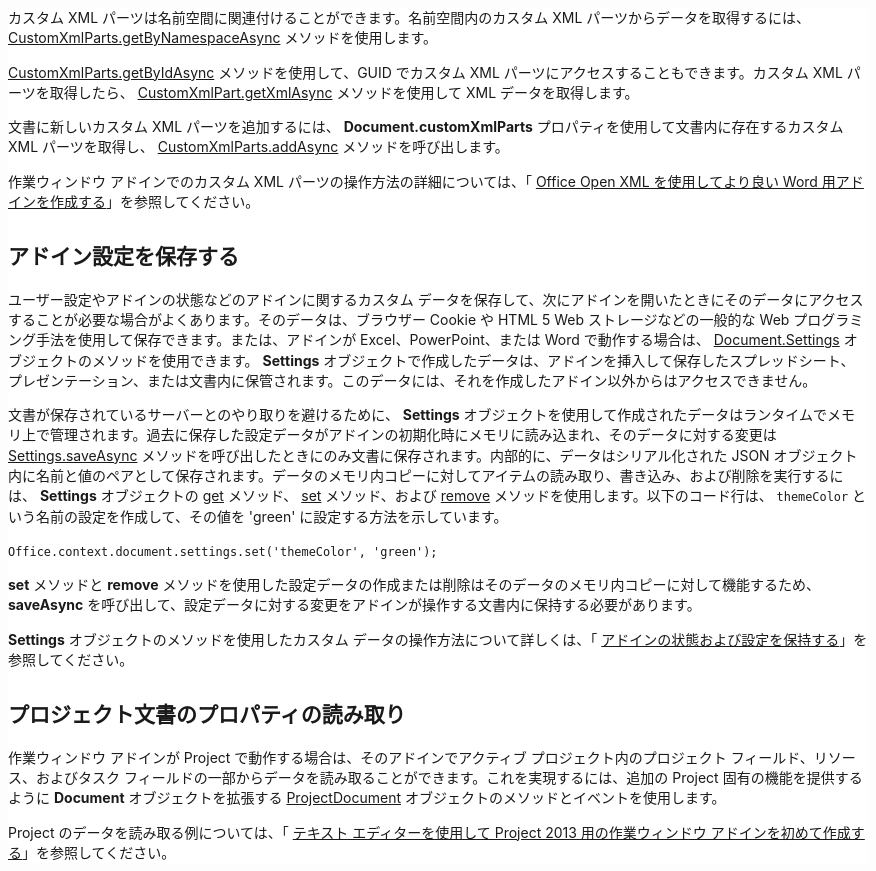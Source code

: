 カスタム XML パーツは名前空間に関連付けることができます。名前空間内のカスタム XML パーツからデータを取得するには、 [CustomXmlParts.getByNamespaceAsync](http://msdn.microsoft.com/ja-jp/library/9902f555-5c20-45d6-9a8c-ae6bf013dfaf%28Office.15%29.aspx) メソッドを使用します。

[CustomXmlParts.getByIdAsync](http://msdn.microsoft.com/ja-jp/library/31a21b58-426e-4bbe-acdf-885b32ce50ab%28Office.15%29.aspx) メソッドを使用して、GUID でカスタム XML パーツにアクセスすることもできます。カスタム XML パーツを取得したら、 [CustomXmlPart.getXmlAsync](http://msdn.microsoft.com/ja-jp/library/6606365a-9244-49b5-9393-fe2186091af7%28Office.15%29.aspx) メソッドを使用して XML データを取得します。

文書に新しいカスタム XML パーツを追加するには、 **Document.customXmlParts** プロパティを使用して文書内に存在するカスタム XML パーツを取得し、 [CustomXmlParts.addAsync](http://msdn.microsoft.com/ja-jp/library/2816397c-b86a-4f52-8b13-036f527f4bb7%28Office.15%29.aspx) メソッドを呼び出します。

作業ウィンドウ アドインでのカスタム XML パーツの操作方法の詳細については、「 [Office Open XML を使用してより良い Word 用アドインを作成する](http://msdn.microsoft.com/ja-jp/library/c5bad651-a42f-4e57-bc60-c9b27eb2383b%28Office.15%29.aspx)」を参照してください。


## アドイン設定を保存する


ユーザー設定やアドインの状態などのアドインに関するカスタム データを保存して、次にアドインを開いたときにそのデータにアクセスすることが必要な場合がよくあります。そのデータは、ブラウザー Cookie や HTML 5 Web ストレージなどの一般的な Web プログラミング手法を使用して保存できます。または、アドインが Excel、PowerPoint、または Word で動作する場合は、 [Document.Settings](http://msdn.microsoft.com/ja-jp/library/ad733387-a58c-4514-8fc2-53e64fad468d%28Office.15%29.aspx) オブジェクトのメソッドを使用できます。 **Settings** オブジェクトで作成したデータは、アドインを挿入して保存したスプレッドシート、プレゼンテーション、または文書内に保管されます。このデータには、それを作成したアドイン以外からはアクセスできません。

文書が保存されているサーバーとのやり取りを避けるために、 **Settings** オブジェクトを使用して作成されたデータはランタイムでメモリ上で管理されます。過去に保存した設定データがアドインの初期化時にメモリに読み込まれ、そのデータに対する変更は [Settings.saveAsync](http://msdn.microsoft.com/ja-jp/library/7147c221-937c-477c-98a6-f59d6200c27b%28Office.15%29.aspx) メソッドを呼び出したときにのみ文書に保存されます。内部的に、データはシリアル化された JSON オブジェクト内に名前と値のペアとして保存されます。データのメモリ内コピーに対してアイテムの読み取り、書き込み、および削除を実行するには、 **Settings** オブジェクトの [get](http://msdn.microsoft.com/ja-jp/library/aeac06dd-994e-4235-b208-1bd117395296%28Office.15%29.aspx) メソッド、 [set](http://msdn.microsoft.com/ja-jp/library/4e2c9758-953e-41e8-aca6-d8daf764a584%28Office.15%29.aspx) メソッド、および [remove](http://msdn.microsoft.com/ja-jp/library/a92446bf-de65-45bd-8412-36ea8e77c5a2%28Office.15%29.aspx) メソッドを使用します。以下のコード行は、 `themeColor` という名前の設定を作成して、その値を 'green' に設定する方法を示しています。




```
Office.context.document.settings.set('themeColor', 'green');
```

 **set** メソッドと **remove** メソッドを使用した設定データの作成または削除はそのデータのメモリ内コピーに対して機能するため、 **saveAsync** を呼び出して、設定データに対する変更をアドインが操作する文書内に保持する必要があります。

 **Settings** オブジェクトのメソッドを使用したカスタム データの操作方法について詳しくは、「 [アドインの状態および設定を保持する](../../docs/develop/persisting-add-in-state-and-settings.md)」を参照してください。


## プロジェクト文書のプロパティの読み取り


作業ウィンドウ アドインが Project で動作する場合は、そのアドインでアクティブ プロジェクト内のプロジェクト フィールド、リソース、およびタスク フィールドの一部からデータを読み取ることができます。これを実現するには、追加の Project 固有の機能を提供するように  **Document** オブジェクトを拡張する [ProjectDocument](http://msdn.microsoft.com/ja-jp/library/1908af4f-93b9-4859-87e3-06942014fae1%28Office.15%29.aspx) オブジェクトのメソッドとイベントを使用します。

Project のデータを読み取る例については、「 [テキスト エディターを使用して Project 2013 用の作業ウィンドウ アドインを初めて作成する](../../docs/project/create-your-first-task-pane-add-in-for-project-by-using-a-text-editor.md)」を参照してください。
